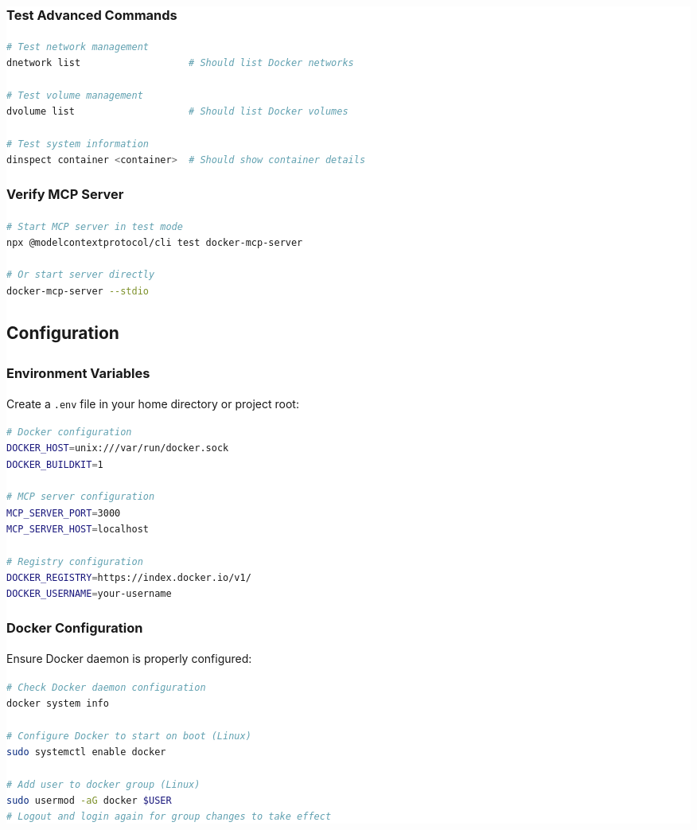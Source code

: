 ### Test Advanced Commands

```bash
# Test network management
dnetwork list                   # Should list Docker networks

# Test volume management
dvolume list                    # Should list Docker volumes

# Test system information
dinspect container <container>  # Should show container details
```

### Verify MCP Server

```bash
# Start MCP server in test mode
npx @modelcontextprotocol/cli test docker-mcp-server

# Or start server directly
docker-mcp-server --stdio
```

## Configuration

### Environment Variables

Create a `.env` file in your home directory or project root:

```bash
# Docker configuration
DOCKER_HOST=unix:///var/run/docker.sock
DOCKER_BUILDKIT=1

# MCP server configuration
MCP_SERVER_PORT=3000
MCP_SERVER_HOST=localhost

# Registry configuration
DOCKER_REGISTRY=https://index.docker.io/v1/
DOCKER_USERNAME=your-username
```

### Docker Configuration

Ensure Docker daemon is properly configured:

```bash
# Check Docker daemon configuration
docker system info

# Configure Docker to start on boot (Linux)
sudo systemctl enable docker

# Add user to docker group (Linux)
sudo usermod -aG docker $USER
# Logout and login again for group changes to take effect
```

